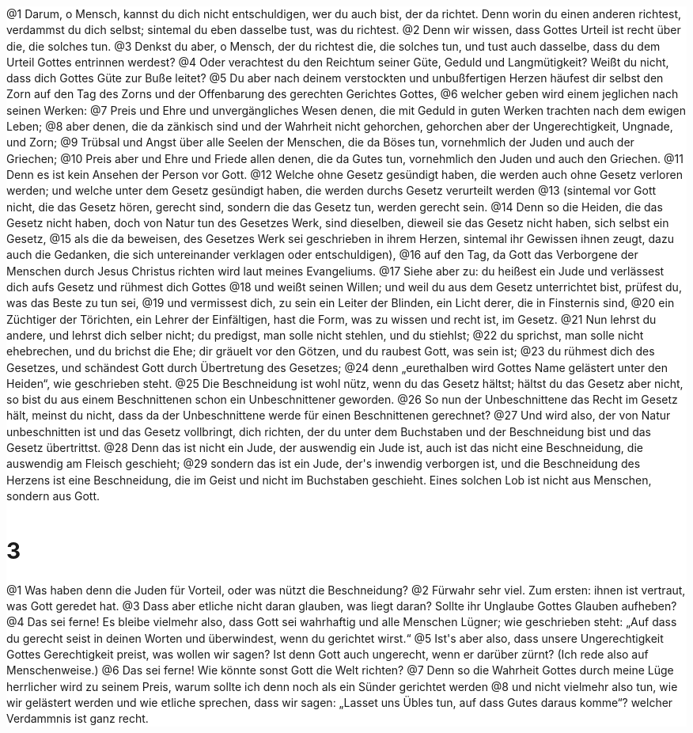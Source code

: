 @1 Darum, o Mensch, kannst du dich nicht entschuldigen, wer du auch bist, der da richtet. Denn worin du einen anderen richtest, verdammst du dich selbst; sintemal du eben dasselbe tust, was du richtest. @2 Denn wir wissen, dass Gottes Urteil ist recht über die, die solches tun. @3 Denkst du aber, o Mensch, der du richtest die, die solches tun, und tust auch dasselbe, dass du dem Urteil Gottes entrinnen werdest? @4 Oder verachtest du den Reichtum seiner Güte, Geduld und Langmütigkeit? Weißt du nicht, dass dich Gottes Güte zur Buße leitet? @5 Du aber nach deinem verstockten und unbußfertigen Herzen häufest dir selbst den Zorn auf den Tag des Zorns und der Offenbarung des gerechten Gerichtes Gottes, @6 welcher geben wird einem jeglichen nach seinen Werken: @7 Preis und Ehre und unvergängliches Wesen denen, die mit Geduld in guten Werken trachten nach dem ewigen Leben; @8 aber denen, die da zänkisch sind und der Wahrheit nicht gehorchen, gehorchen aber der Ungerechtigkeit, Ungnade, und Zorn; @9 Trübsal und Angst über alle Seelen der Menschen, die da Böses tun, vornehmlich der Juden und auch der Griechen; @10 Preis aber und Ehre und Friede allen denen, die da Gutes tun, vornehmlich den Juden und auch den Griechen. @11 Denn es ist kein Ansehen der Person vor Gott. @12 Welche ohne Gesetz gesündigt haben, die werden auch ohne Gesetz verloren werden; und welche unter dem Gesetz gesündigt haben, die werden durchs Gesetz verurteilt werden @13 (sintemal vor Gott nicht, die das Gesetz hören, gerecht sind, sondern die das Gesetz tun, werden gerecht sein. @14 Denn so die Heiden, die das Gesetz nicht haben, doch von Natur tun des Gesetzes Werk, sind dieselben, dieweil sie das Gesetz nicht haben, sich selbst ein Gesetz, @15 als die da beweisen, des Gesetzes Werk sei geschrieben in ihrem Herzen, sintemal ihr Gewissen ihnen zeugt, dazu auch die Gedanken, die sich untereinander verklagen oder entschuldigen), @16 auf den Tag, da Gott das Verborgene der Menschen durch Jesus Christus richten wird laut meines Evangeliums. @17 Siehe aber zu: du heißest ein Jude und verlässest dich aufs Gesetz und rühmest dich Gottes @18 und weißt seinen Willen; und weil du aus dem Gesetz unterrichtet bist, prüfest du, was das Beste zu tun sei, @19 und vermissest dich, zu sein ein Leiter der Blinden, ein Licht derer, die in Finsternis sind, @20 ein Züchtiger der Törichten, ein Lehrer der Einfältigen, hast die Form, was zu wissen und recht ist, im Gesetz. @21 Nun lehrst du andere, und lehrst dich selber nicht; du predigst, man solle nicht stehlen, und du stiehlst; @22 du sprichst, man solle nicht ehebrechen, und du brichst die Ehe; dir gräuelt vor den Götzen, und du raubest Gott, was sein ist; @23 du rühmest dich des Gesetzes, und schändest Gott durch Übertretung des Gesetzes; @24 denn „eurethalben wird Gottes Name gelästert unter den Heiden“, wie geschrieben steht. @25 Die Beschneidung ist wohl nütz, wenn du das Gesetz hältst; hältst du das Gesetz aber nicht, so bist du aus einem Beschnittenen schon ein Unbeschnittener geworden. @26 So nun der Unbeschnittene das Recht im Gesetz hält, meinst du nicht, dass da der Unbeschnittene werde für einen Beschnittenen gerechnet? @27 Und wird also, der von Natur unbeschnitten ist und das Gesetz vollbringt, dich richten, der du unter dem Buchstaben und der Beschneidung bist und das Gesetz übertrittst. @28 Denn das ist nicht ein Jude, der auswendig ein Jude ist, auch ist das nicht eine Beschneidung, die auswendig am Fleisch geschieht; @29 sondern das ist ein Jude, der's inwendig verborgen ist, und die Beschneidung des Herzens ist eine Beschneidung, die im Geist und nicht im Buchstaben geschieht. Eines solchen Lob ist nicht aus Menschen, sondern aus Gott.

# 3
@1 Was haben denn die Juden für Vorteil, oder was nützt die Beschneidung? @2 Fürwahr sehr viel. Zum ersten: ihnen ist vertraut, was Gott geredet hat. @3 Dass aber etliche nicht daran glauben, was liegt daran? Sollte ihr Unglaube Gottes Glauben aufheben? @4 Das sei ferne! Es bleibe vielmehr also, dass Gott sei wahrhaftig und alle Menschen Lügner; wie geschrieben steht: „Auf dass du gerecht seist in deinen Worten und überwindest, wenn du gerichtet wirst.“ @5 Ist's aber also, dass unsere Ungerechtigkeit Gottes Gerechtigkeit preist, was wollen wir sagen? Ist denn Gott auch ungerecht, wenn er darüber zürnt? (Ich rede also auf Menschenweise.) @6 Das sei ferne! Wie könnte sonst Gott die Welt richten? @7 Denn so die Wahrheit Gottes durch meine Lüge herrlicher wird zu seinem Preis, warum sollte ich denn noch als ein Sünder gerichtet werden @8 und nicht vielmehr also tun, wie wir gelästert werden und wie etliche sprechen, dass wir sagen: „Lasset uns Übles tun, auf dass Gutes daraus komme“? welcher Verdammnis ist ganz recht. 
